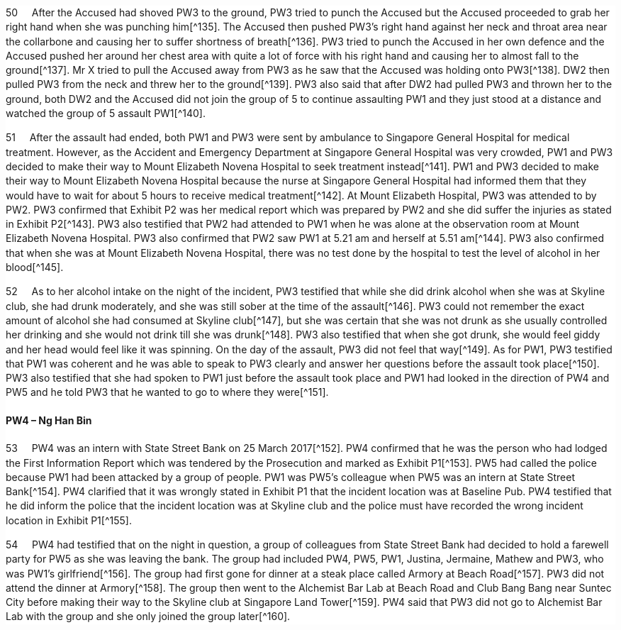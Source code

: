 50     After the Accused had shoved PW3 to the ground, PW3 tried to punch the Accused but the Accused proceeded to grab her right hand when she was punching him[^135]. The Accused then pushed PW3’s right hand against her neck and throat area near the collarbone and causing her to suffer shortness of breath[^136]. PW3 tried to punch the Accused in her own defence and the Accused pushed her around her chest area with quite a lot of force with his right hand and causing her to almost fall to the ground[^137]. Mr X tried to pull the Accused away from PW3 as he saw that the Accused was holding onto PW3[^138]. DW2 then pulled PW3 from the neck and threw her to the ground[^139]. PW3 also said that after DW2 had pulled PW3 and thrown her to the ground, both DW2 and the Accused did not join the group of 5 to continue assaulting PW1 and they just stood at a distance and watched the group of 5 assault PW1[^140].

51     After the assault had ended, both PW1 and PW3 were sent by ambulance to Singapore General Hospital for medical treatment. However, as the Accident and Emergency Department at Singapore General Hospital was very crowded, PW1 and PW3 decided to make their way to Mount Elizabeth Novena Hospital to seek treatment instead[^141]. PW1 and PW3 decided to make their way to Mount Elizabeth Novena Hospital because the nurse at Singapore General Hospital had informed them that they would have to wait for about 5 hours to receive medical treatment[^142]. At Mount Elizabeth Hospital, PW3 was attended to by PW2. PW3 confirmed that Exhibit P2 was her medical report which was prepared by PW2 and she did suffer the injuries as stated in Exhibit P2[^143]. PW3 also testified that PW2 had attended to PW1 when he was alone at the observation room at Mount Elizabeth Novena Hospital. PW3 also confirmed that PW2 saw PW1 at 5.21 am and herself at 5.51 am[^144]. PW3 also confirmed that when she was at Mount Elizabeth Novena Hospital, there was no test done by the hospital to test the level of alcohol in her blood[^145].

52     As to her alcohol intake on the night of the incident, PW3 testified that while she did drink alcohol when she was at Skyline club, she had drunk moderately, and she was still sober at the time of the assault[^146]. PW3 could not remember the exact amount of alcohol she had consumed at Skyline club[^147], but she was certain that she was not drunk as she usually controlled her drinking and she would not drink till she was drunk[^148]. PW3 also testified that when she got drunk, she would feel giddy and her head would feel like it was spinning. On the day of the assault, PW3 did not feel that way[^149]. As for PW1, PW3 testified that PW1 was coherent and he was able to speak to PW3 clearly and answer her questions before the assault took place[^150]. PW3 also testified that she had spoken to PW1 just before the assault took place and PW1 had looked in the direction of PW4 and PW5 and he told PW3 that he wanted to go to where they were[^151].

#### PW4 – Ng Han Bin

53     PW4 was an intern with State Street Bank on 25 March 2017[^152]. PW4 confirmed that he was the person who had lodged the First Information Report which was tendered by the Prosecution and marked as Exhibit P1[^153]. PW5 had called the police because PW1 had been attacked by a group of people. PW1 was PW5’s colleague when PW5 was an intern at State Street Bank[^154]. PW4 clarified that it was wrongly stated in Exhibit P1 that the incident location was at Baseline Pub. PW4 testified that he did inform the police that the incident location was at Skyline club and the police must have recorded the wrong incident location in Exhibit P1[^155].

54     PW4 had testified that on the night in question, a group of colleagues from State Street Bank had decided to hold a farewell party for PW5 as she was leaving the bank. The group had included PW4, PW5, PW1, Justina, Jermaine, Mathew and PW3, who was PW1’s girlfriend[^156]. The group had first gone for dinner at a steak place called Armory at Beach Road[^157]. PW3 did not attend the dinner at Armory[^158]. The group then went to the Alchemist Bar Lab at Beach Road and Club Bang Bang near Suntec City before making their way to the Skyline club at Singapore Land Tower[^159]. PW4 said that PW3 did not go to Alchemist Bar Lab with the group and she only joined the group later[^160].
